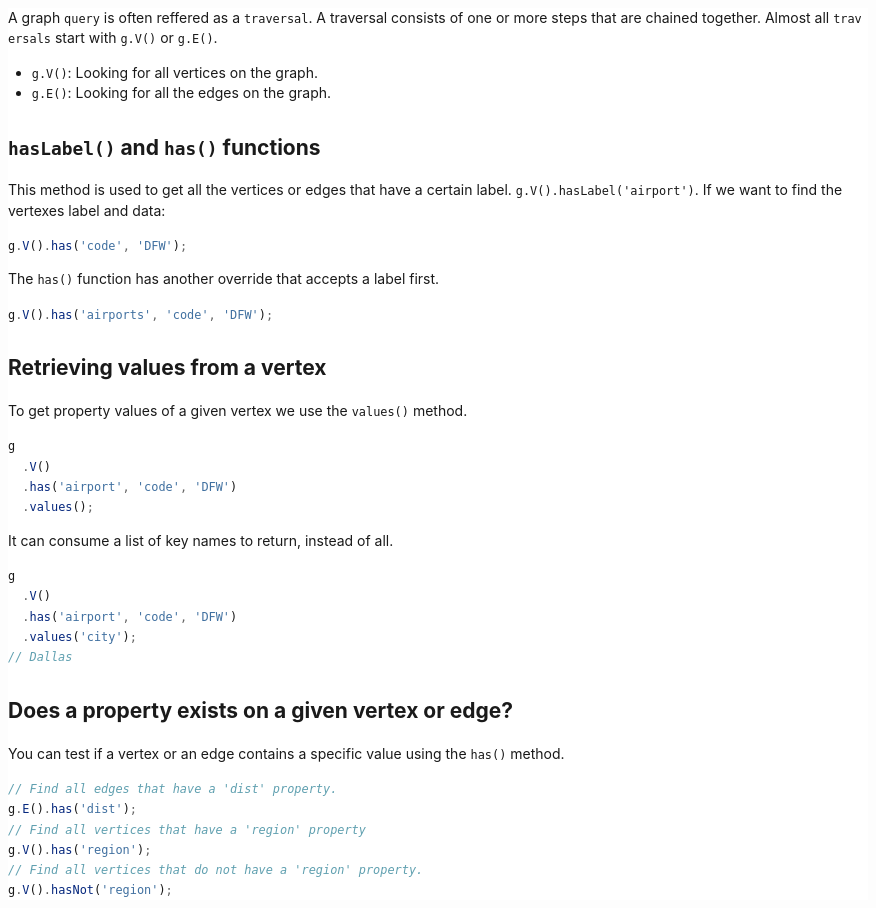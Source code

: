 A graph `query` is often reffered as a `traversal`. A traversal consists of one or more steps that are chained together.
Almost all `traversals` start with `g.V()` or `g.E()`.

* `g.V()`: Looking for all vertices on the graph.
* `g.E()`: Looking for all the edges on the graph.

## `hasLabel()` and `has()` functions

This method is used to get all the vertices or edges that have a certain label. `g.V().hasLabel('airport')`.
If we want to find the vertexes label and data:

```javascript
g.V().has('code', 'DFW');
```

The `has()` function has another override that accepts a label first.

```javascript
g.V().has('airports', 'code', 'DFW');
```

## Retrieving values from a vertex

To get property values of a given vertex we use the `values()` method.

```javascript
g
  .V()
  .has('airport', 'code', 'DFW')
  .values();
```

It can consume a list of key names to return, instead of all.

```javascript
g
  .V()
  .has('airport', 'code', 'DFW')
  .values('city');
// Dallas
```

## Does a property exists on a given vertex or edge?

You can test if a vertex or an edge contains a specific value using the `has()` method.

```javascript
// Find all edges that have a 'dist' property.
g.E().has('dist');
// Find all vertices that have a 'region' property
g.V().has('region');
// Find all vertices that do not have a 'region' property.
g.V().hasNot('region');
```
